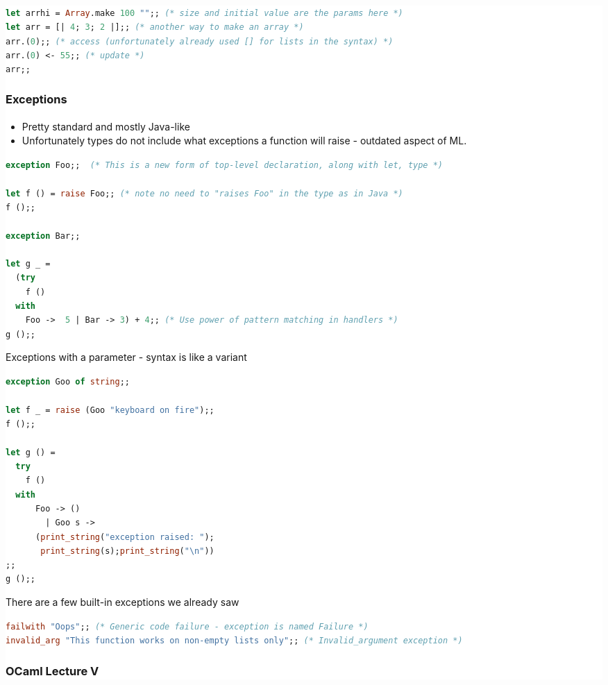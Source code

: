 
```ocaml
let arrhi = Array.make 100 "";; (* size and initial value are the params here *)
let arr = [| 4; 3; 2 |];; (* another way to make an array *)
arr.(0);; (* access (unfortunately already used [] for lists in the syntax) *)
arr.(0) <- 55;; (* update *)
arr;;
```

### Exceptions
* Pretty standard and mostly Java-like
* Unfortunately types do not include what exceptions a function will raise - outdated aspect of ML.

```ocaml
exception Foo;;  (* This is a new form of top-level declaration, along with let, type *)

let f () = raise Foo;; (* note no need to "raises Foo" in the type as in Java *)
f ();;

exception Bar;;

let g _ = 
  (try
    f ()
  with
    Foo ->  5 | Bar -> 3) + 4;; (* Use power of pattern matching in handlers *)
g ();;
```

Exceptions with a parameter - syntax is like a variant
```ocaml
exception Goo of string;;

let f _ = raise (Goo "keyboard on fire");;
f ();;

let g () =
  try
    f ()
  with
      Foo -> ()
        | Goo s ->
      (print_string("exception raised: ");
       print_string(s);print_string("\n"))
;;
g ();;
```

There are a few built-in exceptions we already saw

```ocaml
failwith "Oops";; (* Generic code failure - exception is named Failure *)
invalid_arg "This function works on non-empty lists only";; (* Invalid_argument exception *)
```
###  OCaml Lecture V
